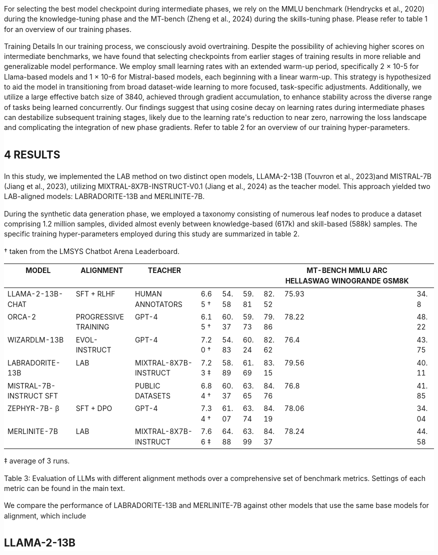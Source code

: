 For selecting the best model checkpoint during intermediate phases, we rely on the MMLU benchmark (Hendrycks et al., 2020) during the knowledge-tuning phase and the MT-bench (Zheng et al., 2024) during the skills-tuning phase. Please refer to table 1 for an overview of our training phases.

Training Details In our training process, we consciously avoid overtraining. Despite the possibility of achieving higher scores on intermediate benchmarks, we have found that selecting checkpoints from earlier stages of training results in more reliable and generalizable model performance. We employ small learning rates with an extended warm-up period, specifically 2 × 10-5 for Llama-based models and 1 × 10-6 for Mistral-based models, each beginning with a linear warm-up. This strategy is hypothesized to aid the model in transitioning from broad dataset-wide learning to more focused, task-specific adjustments. Additionally, we utilize a large effective batch size of 3840, achieved through gradient accumulation, to enhance stability across the diverse range of tasks being learned concurrently. Our findings suggest that using cosine decay on learning rates during intermediate phases can destabilize subsequent training stages, likely due to the learning rate's reduction to near zero, narrowing the loss landscape and complicating the integration of new phase gradients. Refer to table 2 for an overview of our training hyper-parameters.

## 4 RESULTS

In this study, we implemented the LAB method on two distinct open models, LLAMA-2-13B (Touvron et al., 2023)and MISTRAL-7B (Jiang et al., 2023), utilizing MIXTRAL-8X7B-INSTRUCT-V0.1 (Jiang et al., 2024) as the teacher model. This approach yielded two LAB-aligned models: LABRADORITE-13B and MERLINITE-7B.

During the synthetic data generation phase, we employed a taxonomy consisting of numerous leaf nodes to produce a dataset comprising 1.2 million samples, divided almost evenly between knowledge-based (617k) and skill-based (588k) samples. The specific training hyper-parameters employed during this study are summarized in table 2.

† taken from the LMSYS Chatbot Arena Leaderboard.

| MODEL                   | ALIGNMENT            | TEACHER                |        |       |       |       |   MT-BENCH MMLU ARC HELLASWAG WINOGRANDE GSM8K |       |
|-------------------------|----------------------|------------------------|--------|-------|-------|-------|------------------------------------------------|-------|
| LLAMA-2-13B-CHAT        | SFT + RLHF           | HUMAN ANNOTATORS       | 6.65 † | 54.58 | 59.81 | 82.52 |                                          75.93 | 34.8  |
| ORCA-2                  | PROGRESSIVE TRAINING | GPT-4                  | 6.15 † | 60.37 | 59.73 | 79.86 |                                          78.22 | 48.22 |
| WIZARDLM-13B            | EVOL- INSTRUCT       | GPT-4                  | 7.20 † | 54.83 | 60.24 | 82.62 |                                          76.4  | 43.75 |
| LABRADORITE-13B         | LAB                  | MIXTRAL-8X7B- INSTRUCT | 7.23 ‡ | 58.89 | 61.69 | 83.15 |                                          79.56 | 40.11 |
| MISTRAL-7B-INSTRUCT SFT |                      | PUBLIC DATASETS        | 6.84 † | 60.37 | 63.65 | 84.76 |                                          76.8  | 41.85 |
| ZEPHYR-7B- β            | SFT + DPO            | GPT-4                  | 7.34 † | 61.07 | 63.74 | 84.19 |                                          78.06 | 34.04 |
| MERLINITE-7B            | LAB                  | MIXTRAL-8X7B- INSTRUCT | 7.66 ‡ | 64.88 | 63.99 | 84.37 |                                          78.24 | 44.58 |

‡ average of 3 runs.

Table 3: Evaluation of LLMs with different alignment methods over a comprehensive set of benchmark metrics. Settings of each metric can be found in the main text.

We compare the performance of LABRADORITE-13B and MERLINITE-7B against other models that use the same base models for alignment, which include

## LLAMA-2-13B
